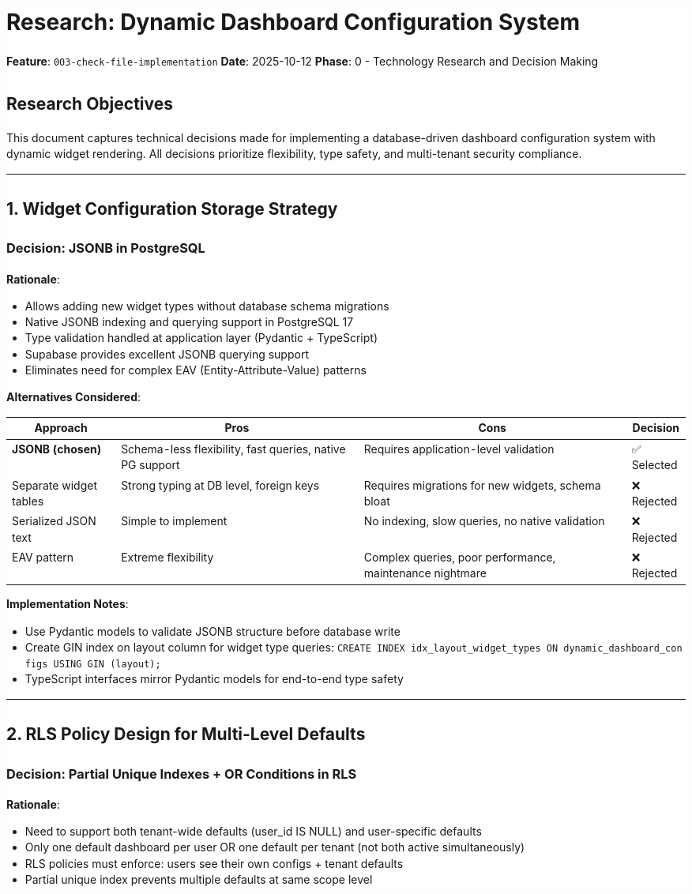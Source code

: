 # Research: Dynamic Dashboard Configuration System

**Feature**: `003-check-file-implementation`
**Date**: 2025-10-12
**Phase**: 0 - Technology Research and Decision Making

## Research Objectives

This document captures technical decisions made for implementing a database-driven dashboard configuration system with dynamic widget rendering. All decisions prioritize flexibility, type safety, and multi-tenant security compliance.

---

## 1. Widget Configuration Storage Strategy

### Decision: **JSONB in PostgreSQL**

**Rationale**:
- Allows adding new widget types without database schema migrations
- Native JSONB indexing and querying support in PostgreSQL 17
- Type validation handled at application layer (Pydantic + TypeScript)
- Supabase provides excellent JSONB querying support
- Eliminates need for complex EAV (Entity-Attribute-Value) patterns

**Alternatives Considered**:

| Approach | Pros | Cons | Decision |
|----------|------|------|----------|
| **JSONB (chosen)** | Schema-less flexibility, fast queries, native PG support | Requires application-level validation | ✅ Selected |
| Separate widget tables | Strong typing at DB level, foreign keys | Requires migrations for new widgets, schema bloat | ❌ Rejected |
| Serialized JSON text | Simple to implement | No indexing, slow queries, no native validation | ❌ Rejected |
| EAV pattern | Extreme flexibility | Complex queries, poor performance, maintenance nightmare | ❌ Rejected |

**Implementation Notes**:
- Use Pydantic models to validate JSONB structure before database write
- Create GIN index on layout column for widget type queries: `CREATE INDEX idx_layout_widget_types ON dynamic_dashboard_configs USING GIN (layout);`
- TypeScript interfaces mirror Pydantic models for end-to-end type safety

---

## 2. RLS Policy Design for Multi-Level Defaults

### Decision: **Partial Unique Indexes + OR Conditions in RLS**

**Rationale**:
- Need to support both tenant-wide defaults (user_id IS NULL) and user-specific defaults
- Only one default dashboard per user OR one default per tenant (not both active simultaneously)
- RLS policies must enforce: users see their own configs + tenant defaults
- Partial unique index prevents multiple defaults at same scope level
